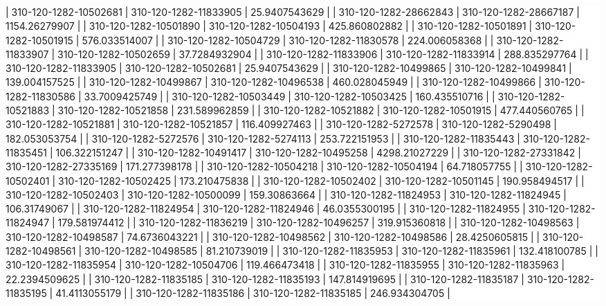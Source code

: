 | 310-120-1282-10502681 | 310-120-1282-11833905 | 25.9407543629 |
| 310-120-1282-28662843 | 310-120-1282-28667187 | 1154.26279907 |
| 310-120-1282-10501890 | 310-120-1282-10504193 | 425.860802882 |
| 310-120-1282-10501891 | 310-120-1282-10501915 | 576.033514007 |
| 310-120-1282-10504729 | 310-120-1282-11830578 | 224.006058368 |
| 310-120-1282-11833907 | 310-120-1282-10502659 | 37.7284932904 |
| 310-120-1282-11833906 | 310-120-1282-11833914 | 288.835297764 |
| 310-120-1282-11833905 | 310-120-1282-10502681 | 25.9407543629 |
| 310-120-1282-10499865 | 310-120-1282-10499841 | 139.004157525 |
| 310-120-1282-10499867 | 310-120-1282-10496538 | 460.028045949 |
| 310-120-1282-10499866 | 310-120-1282-11830586 | 33.7009425749 |
| 310-120-1282-10503449 | 310-120-1282-10503425 | 160.435510716 |
| 310-120-1282-10521883 | 310-120-1282-10521858 | 231.589962859 |
| 310-120-1282-10521882 | 310-120-1282-10501915 | 477.440560765 |
| 310-120-1282-10521881 | 310-120-1282-10521857 | 116.409927463 |
| 310-120-1282-5272578 | 310-120-1282-5290498 | 182.053053754 |
| 310-120-1282-5272576 | 310-120-1282-5274113 | 253.722151953 |
| 310-120-1282-11835443 | 310-120-1282-11835451 | 106.322151247 |
| 310-120-1282-10491417 | 310-120-1282-10495258 | 4298.21027229 |
| 310-120-1282-27331842 | 310-120-1282-27335169 | 171.277398178 |
| 310-120-1282-10504218 | 310-120-1282-10504194 | 64.718057755 |
| 310-120-1282-10502401 | 310-120-1282-10502425 | 173.210475838 |
| 310-120-1282-10502402 | 310-120-1282-10501145 | 190.958494517 |
| 310-120-1282-10502403 | 310-120-1282-10500099 | 159.30863664 |
| 310-120-1282-11824953 | 310-120-1282-11824945 | 106.31749067 |
| 310-120-1282-11824954 | 310-120-1282-11824946 | 46.0355300195 |
| 310-120-1282-11824955 | 310-120-1282-11824947 | 179.581974412 |
| 310-120-1282-11836219 | 310-120-1282-10496257 | 319.915360818 |
| 310-120-1282-10498563 | 310-120-1282-10498587 | 74.6736043221 |
| 310-120-1282-10498562 | 310-120-1282-10498586 | 28.4250605815 |
| 310-120-1282-10498561 | 310-120-1282-10498585 | 81.210739019 |
| 310-120-1282-11835953 | 310-120-1282-11835961 | 132.418100785 |
| 310-120-1282-11835954 | 310-120-1282-10504706 | 119.466473418 |
| 310-120-1282-11835955 | 310-120-1282-11835963 | 22.2394509625 |
| 310-120-1282-11835185 | 310-120-1282-11835193 | 147.814919695 |
| 310-120-1282-11835187 | 310-120-1282-11835195 | 41.4113055179 |
| 310-120-1282-11835186 | 310-120-1282-11835185 | 246.934304705 |